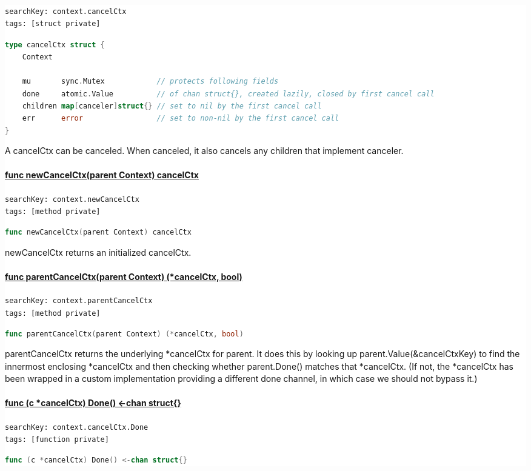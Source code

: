 ```
searchKey: context.cancelCtx
tags: [struct private]
```

```Go
type cancelCtx struct {
	Context

	mu       sync.Mutex            // protects following fields
	done     atomic.Value          // of chan struct{}, created lazily, closed by first cancel call
	children map[canceler]struct{} // set to nil by the first cancel call
	err      error                 // set to non-nil by the first cancel call
}
```

A cancelCtx can be canceled. When canceled, it also cancels any children that implement canceler. 

#### <a id="newCancelCtx" href="#newCancelCtx">func newCancelCtx(parent Context) cancelCtx</a>

```
searchKey: context.newCancelCtx
tags: [method private]
```

```Go
func newCancelCtx(parent Context) cancelCtx
```

newCancelCtx returns an initialized cancelCtx. 

#### <a id="parentCancelCtx" href="#parentCancelCtx">func parentCancelCtx(parent Context) (*cancelCtx, bool)</a>

```
searchKey: context.parentCancelCtx
tags: [method private]
```

```Go
func parentCancelCtx(parent Context) (*cancelCtx, bool)
```

parentCancelCtx returns the underlying *cancelCtx for parent. It does this by looking up parent.Value(&cancelCtxKey) to find the innermost enclosing *cancelCtx and then checking whether parent.Done() matches that *cancelCtx. (If not, the *cancelCtx has been wrapped in a custom implementation providing a different done channel, in which case we should not bypass it.) 

#### <a id="cancelCtx.Done" href="#cancelCtx.Done">func (c *cancelCtx) Done() <-chan struct{}</a>

```
searchKey: context.cancelCtx.Done
tags: [function private]
```

```Go
func (c *cancelCtx) Done() <-chan struct{}
```
